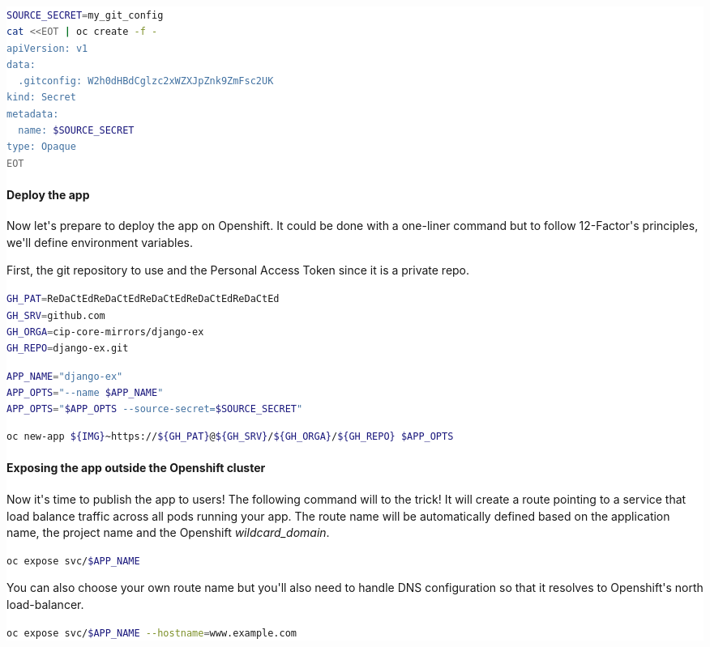 ```bash
SOURCE_SECRET=my_git_config
cat <<EOT | oc create -f -
apiVersion: v1
data:
  .gitconfig: W2h0dHBdCglzc2xWZXJpZnk9ZmFsc2UK
kind: Secret
metadata:
  name: $SOURCE_SECRET
type: Opaque
EOT
```



#### Deploy the app

Now let's prepare to deploy the app on Openshift. It could be done with a one-liner command
but to follow 12-Factor's principles, we'll define environment variables.

First, the git repository to use and the Personal Access Token since it is a private repo.

```bash
GH_PAT=ReDaCtEdReDaCtEdReDaCtEdReDaCtEdReDaCtEd
GH_SRV=github.com
GH_ORGA=cip-core-mirrors/django-ex
GH_REPO=django-ex.git
```

```bash
APP_NAME="django-ex"
APP_OPTS="--name $APP_NAME"
APP_OPTS="$APP_OPTS --source-secret=$SOURCE_SECRET"
```

```bash
oc new-app ${IMG}~https://${GH_PAT}@${GH_SRV}/${GH_ORGA}/${GH_REPO} $APP_OPTS
```



#### Exposing the app outside the Openshift cluster

Now it's time to publish the app to users! The following command will to the trick!
It will create a route pointing to a service that load balance traffic across all pods running your app.
The route name will be automatically defined based on the application name, the project name and
the Openshift *wildcard_domain*.

```bash
oc expose svc/$APP_NAME
```

You can also choose your own route name but you'll also need to handle DNS configuration so
that it resolves to Openshift's north load-balancer.

```bash
oc expose svc/$APP_NAME --hostname=www.example.com
```
